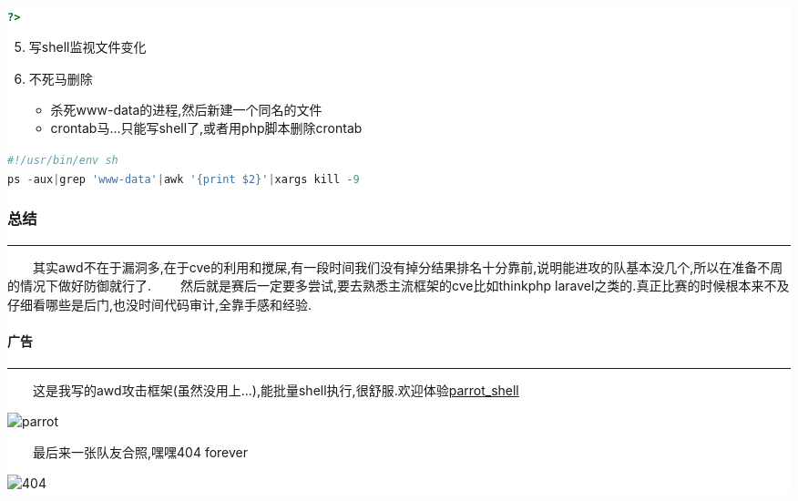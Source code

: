 ```php
?>
```

5. 写shell监视文件变化

6. 不死马删除
    - 杀死www-data的进程,然后新建一个同名的文件
    - crontab马...只能写shell了,或者用php脚本删除crontab

```php
#!/usr/bin/env sh
ps -aux|grep 'www-data'|awk '{print $2}'|xargs kill -9
```

### 总结  

---

&emsp;&emsp;其实awd不在于漏洞多,在于cve的利用和搅屎,有一段时间我们没有掉分结果排名十分靠前,说明能进攻的队基本没几个,所以在准备不周的情况下做好防御就行了.
&emsp;&emsp;然后就是赛后一定要多尝试,要去熟悉主流框架的cve比如thinkphp laravel之类的.真正比赛的时候根本来不及仔细看哪些是后门,也没时间代码审计,全靠手感和经验.

#### 广告

---

&emsp;&emsp;这是我写的awd攻击框架(虽然没用上...),能批量shell执行,很舒服.欢迎体验[parrot_shell](https://github.com/Explainaur/P4rr0t_shell)

![parrot](https://github.com/Explainaur/hexo-blog/blob/master/source/pictures/blue_hat2.jpg?raw=true)

&emsp;&emsp;最后来一张队友合照,嘿嘿404 forever

![404](https://github.com/Explainaur/hexo-blog/blob/master/source/pictures/blue_hat3.jpg?raw=true)





































